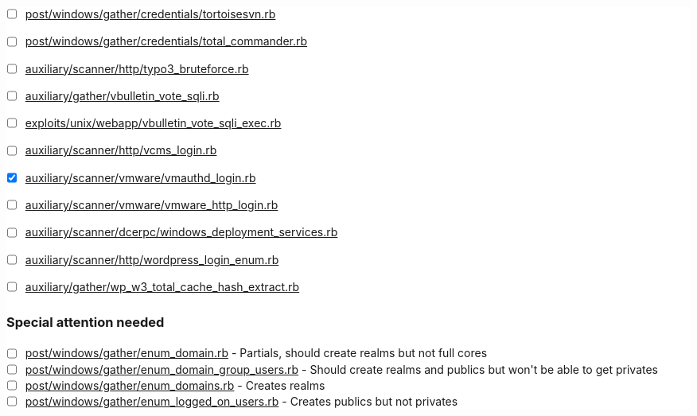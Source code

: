 - [ ] [post/windows/gather/credentials/tortoisesvn.rb](https://github.com/rapid7/metasploit-framework/tree/master/modules/post/windows/gather/credentials/tortoisesvn.rb)
- [ ] [post/windows/gather/credentials/total_commander.rb](https://github.com/rapid7/metasploit-framework/tree/master/modules/post/windows/gather/credentials/total_commander.rb)
- [ ] [auxiliary/scanner/http/typo3_bruteforce.rb](https://github.com/rapid7/metasploit-framework/tree/master/modules/auxiliary/scanner/http/typo3_bruteforce.rb)
- [ ] [auxiliary/gather/vbulletin_vote_sqli.rb](https://github.com/rapid7/metasploit-framework/tree/master/modules/auxiliary/gather/vbulletin_vote_sqli.rb)
- [ ] [exploits/unix/webapp/vbulletin_vote_sqli_exec.rb](https://github.com/rapid7/metasploit-framework/tree/master/modules/exploits/unix/webapp/vbulletin_vote_sqli_exec.rb)
- [ ] [auxiliary/scanner/http/vcms_login.rb](https://github.com/rapid7/metasploit-framework/tree/master/modules/auxiliary/scanner/http/vcms_login.rb)
- [x] [auxiliary/scanner/vmware/vmauthd_login.rb](https://github.com/rapid7/metasploit-framework/tree/master/modules/auxiliary/scanner/vmware/vmauthd_login.rb)
- [ ] [auxiliary/scanner/vmware/vmware_http_login.rb](https://github.com/rapid7/metasploit-framework/tree/master/modules/auxiliary/scanner/vmware/vmware_http_login.rb)
- [ ] [auxiliary/scanner/dcerpc/windows_deployment_services.rb](https://github.com/rapid7/metasploit-framework/tree/master/modules/auxiliary/scanner/dcerpc/windows_deployment_services.rb)
- [ ] [auxiliary/scanner/http/wordpress_login_enum.rb](https://github.com/rapid7/metasploit-framework/tree/master/modules/auxiliary/scanner/http/wordpress_login_enum.rb)
- [ ] [auxiliary/gather/wp_w3_total_cache_hash_extract.rb](https://github.com/rapid7/metasploit-framework/tree/master/modules/auxiliary/gather/wp_w3_total_cache_hash_extract.rb)


### Special attention needed

- [ ]
  [post/windows/gather/enum_domain.rb](https://github.com/rapid7/metasploit-framework/tree/master/modules/post/windows/gather/enum_domain.rb) - Partials, should create realms but not full cores
- [ ]
  [post/windows/gather/enum_domain_group_users.rb](https://github.com/rapid7/metasploit-framework/tree/master/modules/post/windows/gather/enum_domain_group_users.rb) - Should create realms and publics but won't be able to get privates
- [ ]
  [post/windows/gather/enum_domains.rb](https://github.com/rapid7/metasploit-framework/tree/master/modules/post/windows/gather/enum_domains.rb) - Creates realms
- [ ]
  [post/windows/gather/enum_logged_on_users.rb](https://github.com/rapid7/metasploit-framework/tree/master/modules/post/windows/gather/enum_logged_on_users.rb) - Creates publics but not privates